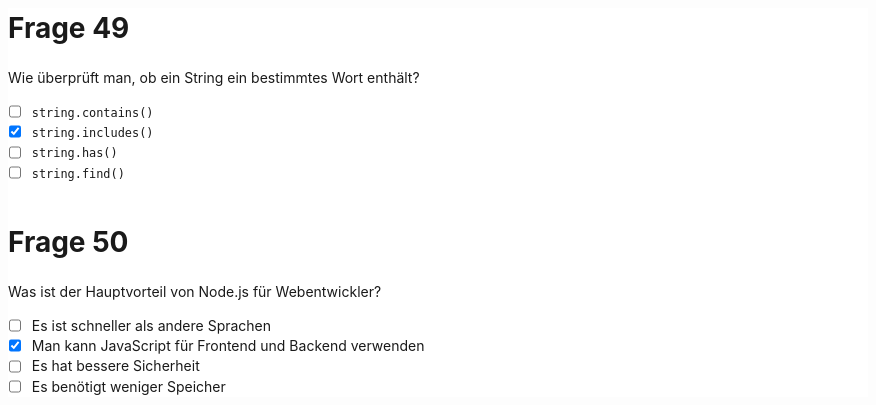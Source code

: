 # Frage 49
Wie überprüft man, ob ein String ein bestimmtes Wort enthält?
- [ ] `string.contains()`
- [x] `string.includes()`
- [ ] `string.has()`
- [ ] `string.find()`

# Frage 50
Was ist der Hauptvorteil von Node.js für Webentwickler?
- [ ] Es ist schneller als andere Sprachen
- [x] Man kann JavaScript für Frontend und Backend verwenden
- [ ] Es hat bessere Sicherheit
- [ ] Es benötigt weniger Speicher
